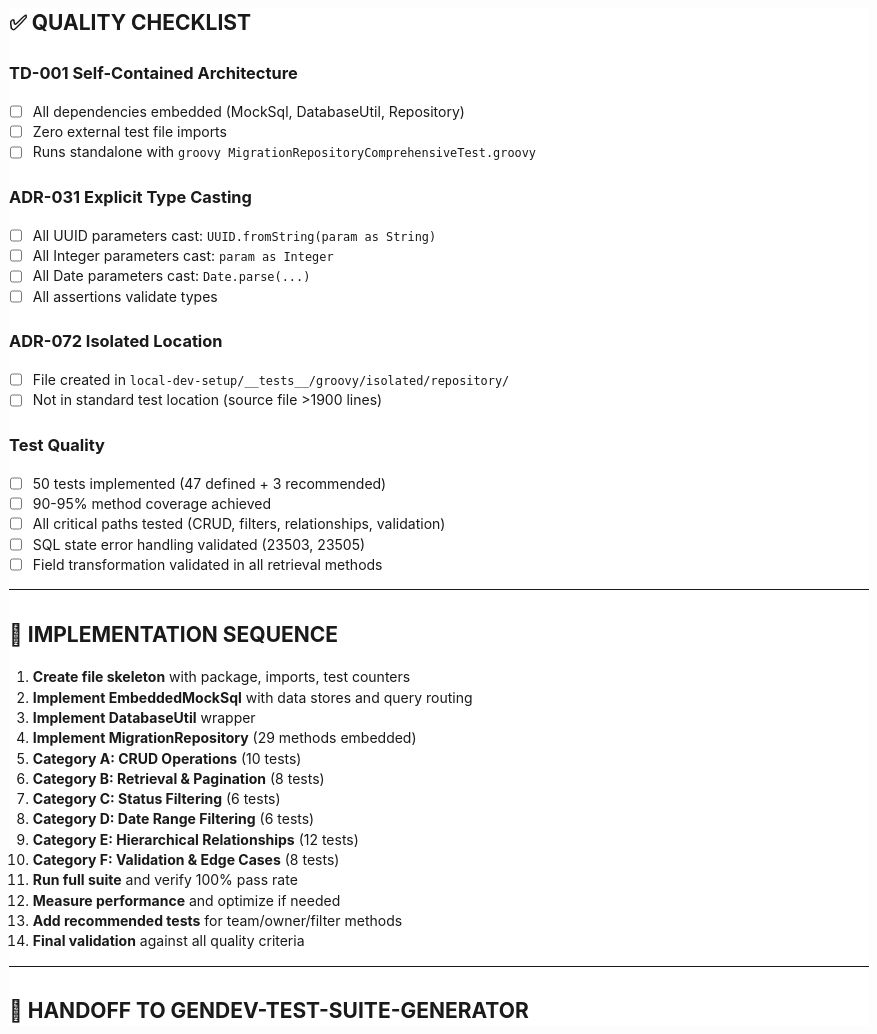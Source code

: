 ## ✅ QUALITY CHECKLIST

### TD-001 Self-Contained Architecture

- [ ] All dependencies embedded (MockSql, DatabaseUtil, Repository)
- [ ] Zero external test file imports
- [ ] Runs standalone with `groovy MigrationRepositoryComprehensiveTest.groovy`

### ADR-031 Explicit Type Casting

- [ ] All UUID parameters cast: `UUID.fromString(param as String)`
- [ ] All Integer parameters cast: `param as Integer`
- [ ] All Date parameters cast: `Date.parse(...)`
- [ ] All assertions validate types

### ADR-072 Isolated Location

- [ ] File created in `local-dev-setup/__tests__/groovy/isolated/repository/`
- [ ] Not in standard test location (source file >1900 lines)

### Test Quality

- [ ] 50 tests implemented (47 defined + 3 recommended)
- [ ] 90-95% method coverage achieved
- [ ] All critical paths tested (CRUD, filters, relationships, validation)
- [ ] SQL state error handling validated (23503, 23505)
- [ ] Field transformation validated in all retrieval methods

---

## 🚀 IMPLEMENTATION SEQUENCE

1. **Create file skeleton** with package, imports, test counters
2. **Implement EmbeddedMockSql** with data stores and query routing
3. **Implement DatabaseUtil** wrapper
4. **Implement MigrationRepository** (29 methods embedded)
5. **Category A: CRUD Operations** (10 tests)
6. **Category B: Retrieval & Pagination** (8 tests)
7. **Category C: Status Filtering** (6 tests)
8. **Category D: Date Range Filtering** (6 tests)
9. **Category E: Hierarchical Relationships** (12 tests)
10. **Category F: Validation & Edge Cases** (8 tests)
11. **Run full suite** and verify 100% pass rate
12. **Measure performance** and optimize if needed
13. **Add recommended tests** for team/owner/filter methods
14. **Final validation** against all quality criteria

---

## 📝 HANDOFF TO GENDEV-TEST-SUITE-GENERATOR
